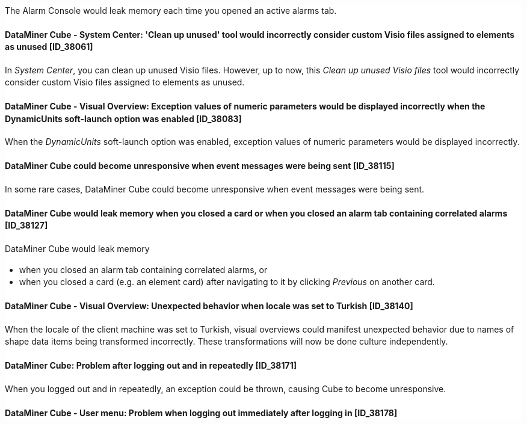 

The Alarm Console would leak memory each time you opened an active alarms tab.

#### DataMiner Cube - System Center: 'Clean up unused' tool would incorrectly consider custom Visio files assigned to elements as unused [ID_38061]



In *System Center*, you can clean up unused Visio files. However, up to now, this *Clean up unused Visio files* tool would incorrectly consider custom Visio files assigned to elements as unused.

#### DataMiner Cube - Visual Overview: Exception values of numeric parameters would be displayed incorrectly when the DynamicUnits soft-launch option was enabled [ID_38083]



When the *DynamicUnits* soft-launch option was enabled, exception values of numeric parameters would be displayed incorrectly.

#### DataMiner Cube could become unresponsive when event messages were being sent [ID_38115]



In some rare cases, DataMiner Cube could become unresponsive when event messages were being sent.

#### DataMiner Cube would leak memory when you closed a card or when you closed an alarm tab containing correlated alarms [ID_38127]



DataMiner Cube would leak memory

- when you closed an alarm tab containing correlated alarms, or
- when you closed a card (e.g. an element card) after navigating to it by clicking *Previous* on another card.

#### DataMiner Cube - Visual Overview: Unexpected behavior when locale was set to Turkish [ID_38140]



When the locale of the client machine was set to Turkish, visual overviews could manifest unexpected behavior due to names of shape data items being transformed incorrectly. These transformations will now be done culture independently.

#### DataMiner Cube: Problem after logging out and in repeatedly [ID_38171]



When you logged out and in repeatedly, an exception could be thrown, causing Cube to become unresponsive.

#### DataMiner Cube - User menu: Problem when logging out immediately after logging in [ID_38178]
